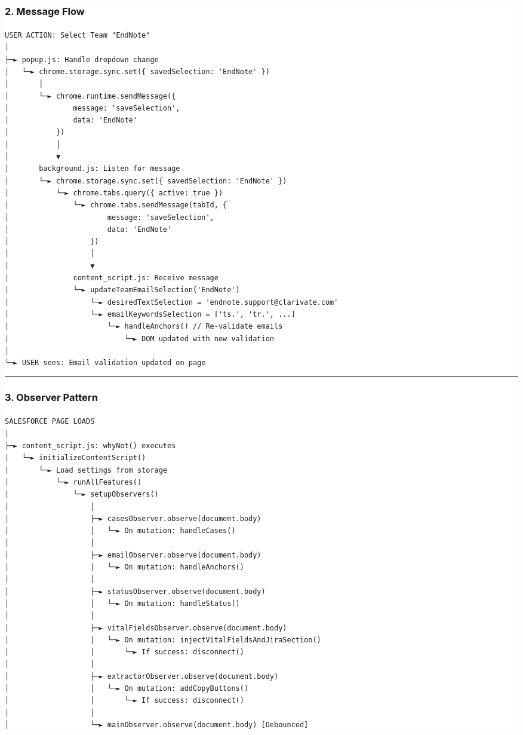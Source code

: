
### 2. Message Flow

```
USER ACTION: Select Team "EndNote"
│
├─► popup.js: Handle dropdown change
│   └─► chrome.storage.sync.set({ savedSelection: 'EndNote' })
│       │
│       └─► chrome.runtime.sendMessage({
│               message: 'saveSelection',
│               data: 'EndNote'
│           })
│           │
│           ▼
│       background.js: Listen for message
│       └─► chrome.storage.sync.set({ savedSelection: 'EndNote' })
│           └─► chrome.tabs.query({ active: true })
│               └─► chrome.tabs.sendMessage(tabId, {
│                       message: 'saveSelection',
│                       data: 'EndNote'
│                   })
│                   │
│                   ▼
│               content_script.js: Receive message
│               └─► updateTeamEmailSelection('EndNote')
│                   └─► desiredTextSelection = 'endnote.support@clarivate.com'
│                   └─► emailKeywordsSelection = ['ts.', 'tr.', ...]
│                       └─► handleAnchors() // Re-validate emails
│                           └─► DOM updated with new validation
│
└─► USER sees: Email validation updated on page
```

---

### 3. Observer Pattern

```
SALESFORCE PAGE LOADS
│
├─► content_script.js: whyNot() executes
│   └─► initializeContentScript()
│       └─► Load settings from storage
│           └─► runAllFeatures()
│               └─► setupObservers()
│                   │
│                   ├─► casesObserver.observe(document.body)
│                   │   └─► On mutation: handleCases()
│                   │
│                   ├─► emailObserver.observe(document.body)
│                   │   └─► On mutation: handleAnchors()
│                   │
│                   ├─► statusObserver.observe(document.body)
│                   │   └─► On mutation: handleStatus()
│                   │
│                   ├─► vitalFieldsObserver.observe(document.body)
│                   │   └─► On mutation: injectVitalFieldsAndJiraSection()
│                   │       └─► If success: disconnect()
│                   │
│                   ├─► extractorObserver.observe(document.body)
│                   │   └─► On mutation: addCopyButtons()
│                   │       └─► If success: disconnect()
│                   │
│                   └─► mainObserver.observe(document.body) [Debounced]
```